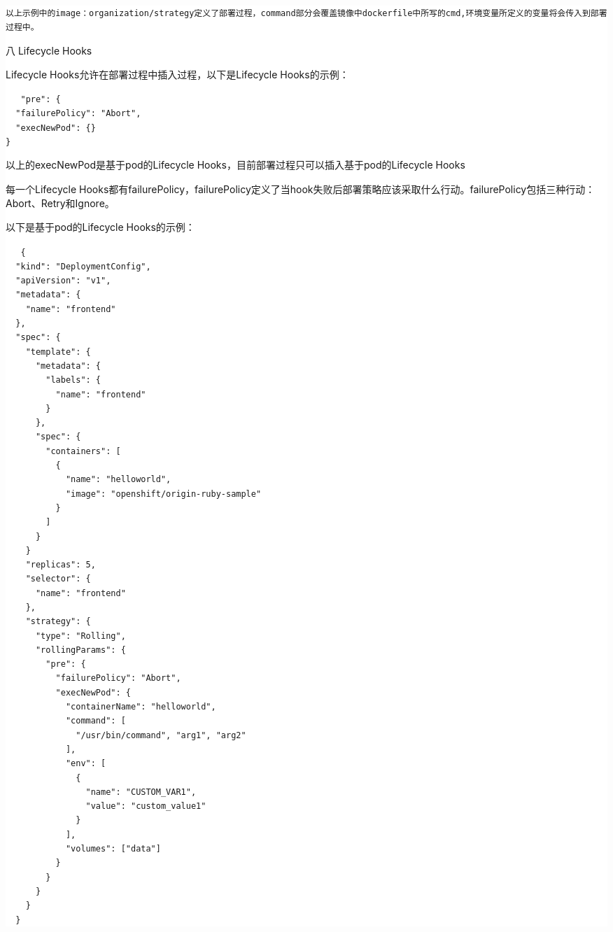    
    以上示例中的image：organization/strategy定义了部署过程，command部分会覆盖镜像中dockerfile中所写的cmd,环境变量所定义的变量将会传入到部署过程中。

八 Lifecycle Hooks
   
   Lifecycle Hooks允许在部署过程中插入过程，以下是Lifecycle Hooks的示例：

	   "pre": {
	  "failurePolicy": "Abort",
	  "execNewPod": {} 
	}

   以上的execNewPod是基于pod的Lifecycle Hooks，目前部署过程只可以插入基于pod的Lifecycle Hooks

   每一个Lifecycle Hooks都有failurePolicy，failurePolicy定义了当hook失败后部署策略应该采取什么行动。failurePolicy包括三种行动：Abort、Retry和Ignore。
   
   以下是基于pod的Lifecycle Hooks的示例：

	   {
	  "kind": "DeploymentConfig",
	  "apiVersion": "v1",
	  "metadata": {
	    "name": "frontend"
	  },
	  "spec": {
	    "template": {
	      "metadata": {
	        "labels": {
	          "name": "frontend"
	        }
	      },
	      "spec": {
	        "containers": [
	          {
	            "name": "helloworld",
	            "image": "openshift/origin-ruby-sample"
	          }
	        ]
	      }
	    }
	    "replicas": 5,
	    "selector": {
	      "name": "frontend"
	    },
	    "strategy": {
	      "type": "Rolling",
	      "rollingParams": {
	        "pre": {
	          "failurePolicy": "Abort",
	          "execNewPod": {
	            "containerName": "helloworld", 
	            "command": [ 
	              "/usr/bin/command", "arg1", "arg2"
	            ],
	            "env": [ 
	              {
	                "name": "CUSTOM_VAR1",
	                "value": "custom_value1"
	              }
	            ],
	            "volumes": ["data"] 
	          }
	        }
	      }
	    }
	  }